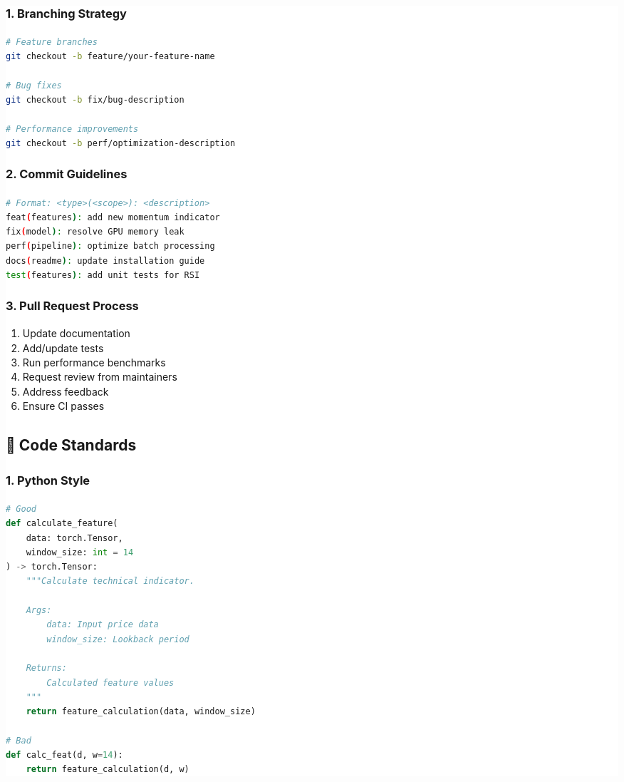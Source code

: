 ### 1. Branching Strategy
```bash
# Feature branches
git checkout -b feature/your-feature-name

# Bug fixes
git checkout -b fix/bug-description

# Performance improvements
git checkout -b perf/optimization-description
```

### 2. Commit Guidelines
```bash
# Format: <type>(<scope>): <description>
feat(features): add new momentum indicator
fix(model): resolve GPU memory leak
perf(pipeline): optimize batch processing
docs(readme): update installation guide
test(features): add unit tests for RSI
```

### 3. Pull Request Process
1. Update documentation
2. Add/update tests
3. Run performance benchmarks
4. Request review from maintainers
5. Address feedback
6. Ensure CI passes

## 📝 Code Standards

### 1. Python Style
```python
# Good
def calculate_feature(
    data: torch.Tensor,
    window_size: int = 14
) -> torch.Tensor:
    """Calculate technical indicator.
    
    Args:
        data: Input price data
        window_size: Lookback period
        
    Returns:
        Calculated feature values
    """
    return feature_calculation(data, window_size)

# Bad
def calc_feat(d, w=14):
    return feature_calculation(d, w)
```
